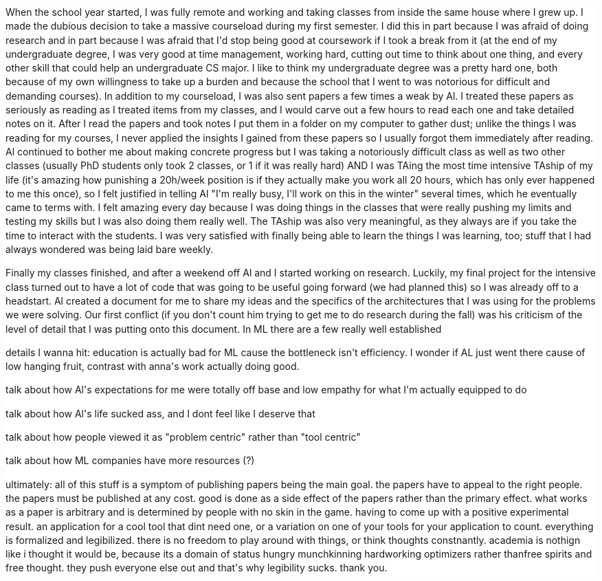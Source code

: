 When the school year started, I was fully remote and working and taking classes from inside the same house where I grew up. I made the dubious decision to take a massive courseload during my first semester. I did this in part because I was afraid of doing research and in part because I was afraid that I'd stop being good at coursework if I took a break from it (at the end of my undergraduate degree, I was very good at time management, working hard, cutting out time to think about one thing, and every other skill that could help an undergraduate CS major. I like to think my undergraduate degree was a pretty hard one, both because of my own willingness to take up a burden and because the school that I went to was notorious for difficult and demanding courses). In addition to my courseload, I was also sent papers a few times a weak by Al. I treated these papers as seriously as reading as I treated items from my classes, and I would carve out a few hours to read each one and take detailed notes on it. After I read the papers and took notes I put them in a folder on my computer to gather dust; unlike the things I was reading for my courses, I never applied the insights I gained from these papers so I usually forgot them immediately after reading. Al continued to bother me about making concrete progress but I was taking a notoriously difficult class as well as two other classes (usually PhD students only took 2 classes, or 1 if it was really hard) AND I was TAing the most time intensive TAship of my life (it's amazing how punishing a 20h/week position is if they actually make you work all 20 hours, which has only ever happened to me this once), so I felt justified in telling Al "I'm really busy, I'll work on this in the winter" several times, which he eventually came to terms with. I felt amazing every day because I was doing things in the classes that were really pushing my limits and testing my skills but I was also doing them really well. The TAship was also very meaningful, as they always are if you take the time to interact with the students. I was very satisfied with finally being able to learn the things I was learning, too; stuff that I had always wondered was being laid bare weekly.

Finally my classes finished, and after a weekend off Al and I started working on research. Luckily, my final project for the intensive class turned out to have a lot of code that was going to be useful going forward (we had planned this) so I was already off to a headstart. Al created a document for me to share my ideas and the specifics of the architectures that I was using for the problems we were solving. Our first conflict (if you don't count him trying to get me to do research during the fall) was his criticism of the level of detail that I was putting onto this document. In ML there are a few really well established



details I wanna hit:
education is actually bad for ML cause the bottleneck isn't efficiency. I wonder if AL just went there cause of low hanging fruit, contrast with anna's work actually doing good.

talk about how Al's expectations for me were totally off base and low empathy for what I'm actually equipped to do

talk about how Al's life sucked ass, and I dont feel like I deserve that

talk about how people viewed it as "problem centric" rather than "tool centric"

talk about how ML companies have more resources (?)

ultimately: all of this stuff is a symptom of publishing papers being the main goal. the papers have to appeal to the right people. the papers must be published at any cost. good is done as a side effect of the papers rather than the primary effect. what works as a paper is arbitrary and is determined by people with no skin in the game. having to come up with a positive experimental result. an application for a cool tool that dint need one, or a variation on one of your tools for your application to count. everything is formalized and legibilized. there is no freedom to play around with things, or think thoughts constnantly. academia is nothign like i thought it would be, because its a domain of status hungry munchkinning hardworking optimizers rather thanfree spirits and free thought. they push everyone else out and that's why legibility sucks. thank you.
